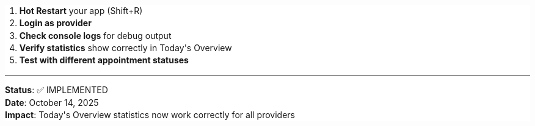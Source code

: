 1. **Hot Restart** your app (Shift+R)
2. **Login as provider**
3. **Check console logs** for debug output
4. **Verify statistics** show correctly in Today's Overview
5. **Test with different appointment statuses**

---

**Status**: ✅ IMPLEMENTED  
**Date**: October 14, 2025  
**Impact**: Today's Overview statistics now work correctly for all providers
